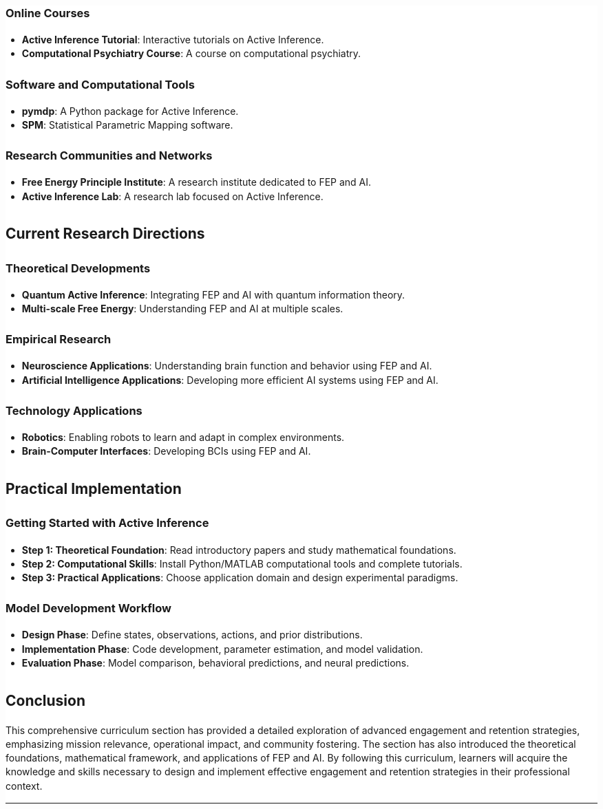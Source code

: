 ### Online Courses

* **Active Inference Tutorial**: Interactive tutorials on Active Inference.
* **Computational Psychiatry Course**: A course on computational psychiatry.

### Software and Computational Tools

* **pymdp**: A Python package for Active Inference.
* **SPM**: Statistical Parametric Mapping software.

### Research Communities and Networks

* **Free Energy Principle Institute**: A research institute dedicated to FEP and AI.
* **Active Inference Lab**: A research lab focused on Active Inference.

## Current Research Directions

### Theoretical Developments

* **Quantum Active Inference**: Integrating FEP and AI with quantum information theory.
* **Multi-scale Free Energy**: Understanding FEP and AI at multiple scales.

### Empirical Research

* **Neuroscience Applications**: Understanding brain function and behavior using FEP and AI.
* **Artificial Intelligence Applications**: Developing more efficient AI systems using FEP and AI.

### Technology Applications

* **Robotics**: Enabling robots to learn and adapt in complex environments.
* **Brain-Computer Interfaces**: Developing BCIs using FEP and AI.

## Practical Implementation

### Getting Started with Active Inference

* **Step 1: Theoretical Foundation**: Read introductory papers and study mathematical foundations.
* **Step 2: Computational Skills**: Install Python/MATLAB computational tools and complete tutorials.
* **Step 3: Practical Applications**: Choose application domain and design experimental paradigms.

### Model Development Workflow

* **Design Phase**: Define states, observations, actions, and prior distributions.
* **Implementation Phase**: Code development, parameter estimation, and model validation.
* **Evaluation Phase**: Model comparison, behavioral predictions, and neural predictions.

## Conclusion

This comprehensive curriculum section has provided a detailed exploration of advanced engagement and retention strategies, emphasizing mission relevance, operational impact, and community fostering. The section has also introduced the theoretical foundations, mathematical framework, and applications of FEP and AI. By following this curriculum, learners will acquire the knowledge and skills necessary to design and implement effective engagement and retention strategies in their professional context.

---